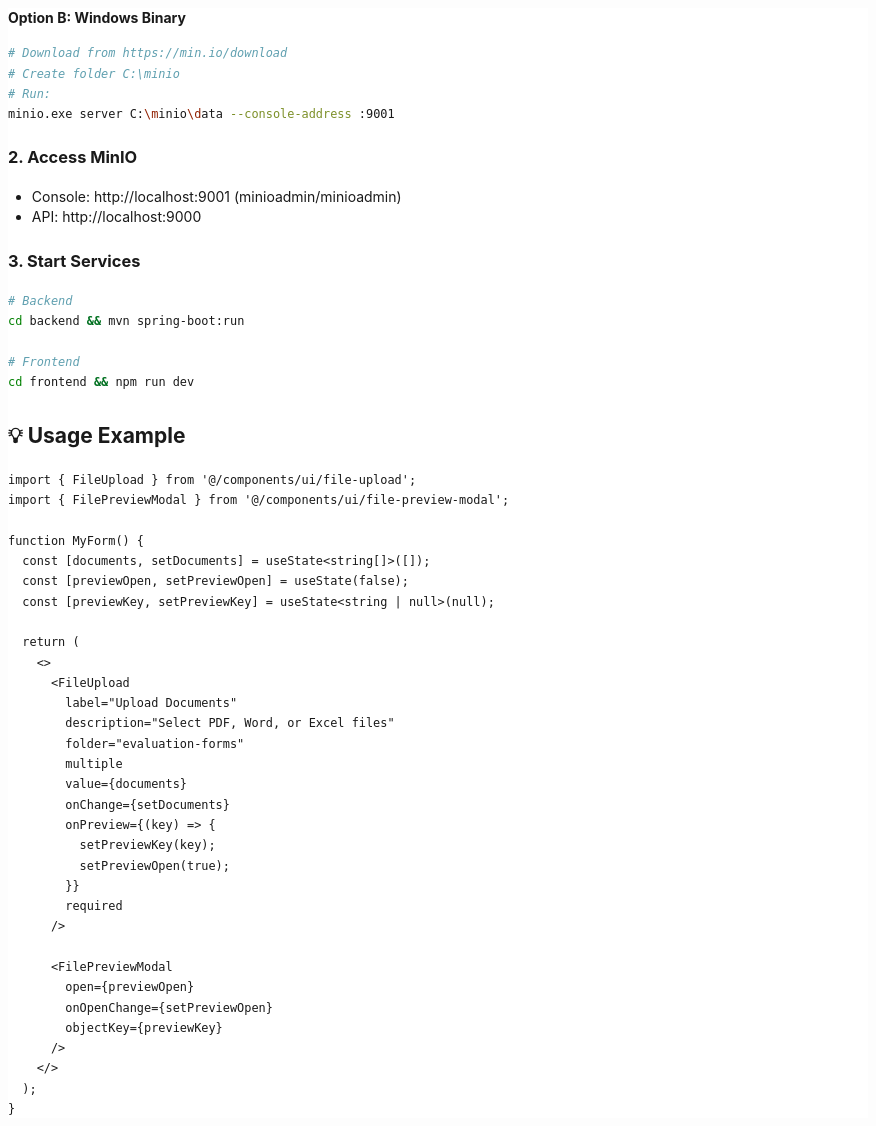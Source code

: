 **Option B: Windows Binary**
```bash
# Download from https://min.io/download
# Create folder C:\minio
# Run:
minio.exe server C:\minio\data --console-address :9001
```

### 2. Access MinIO
- Console: http://localhost:9001 (minioadmin/minioadmin)
- API: http://localhost:9000

### 3. Start Services
```bash
# Backend
cd backend && mvn spring-boot:run

# Frontend  
cd frontend && npm run dev
```

## 💡 Usage Example

```tsx
import { FileUpload } from '@/components/ui/file-upload';
import { FilePreviewModal } from '@/components/ui/file-preview-modal';

function MyForm() {
  const [documents, setDocuments] = useState<string[]>([]);
  const [previewOpen, setPreviewOpen] = useState(false);
  const [previewKey, setPreviewKey] = useState<string | null>(null);

  return (
    <>
      <FileUpload
        label="Upload Documents"
        description="Select PDF, Word, or Excel files"
        folder="evaluation-forms"
        multiple
        value={documents}
        onChange={setDocuments}
        onPreview={(key) => {
          setPreviewKey(key);
          setPreviewOpen(true);
        }}
        required
      />
      
      <FilePreviewModal
        open={previewOpen}
        onOpenChange={setPreviewOpen}
        objectKey={previewKey}
      />
    </>
  );
}
```
